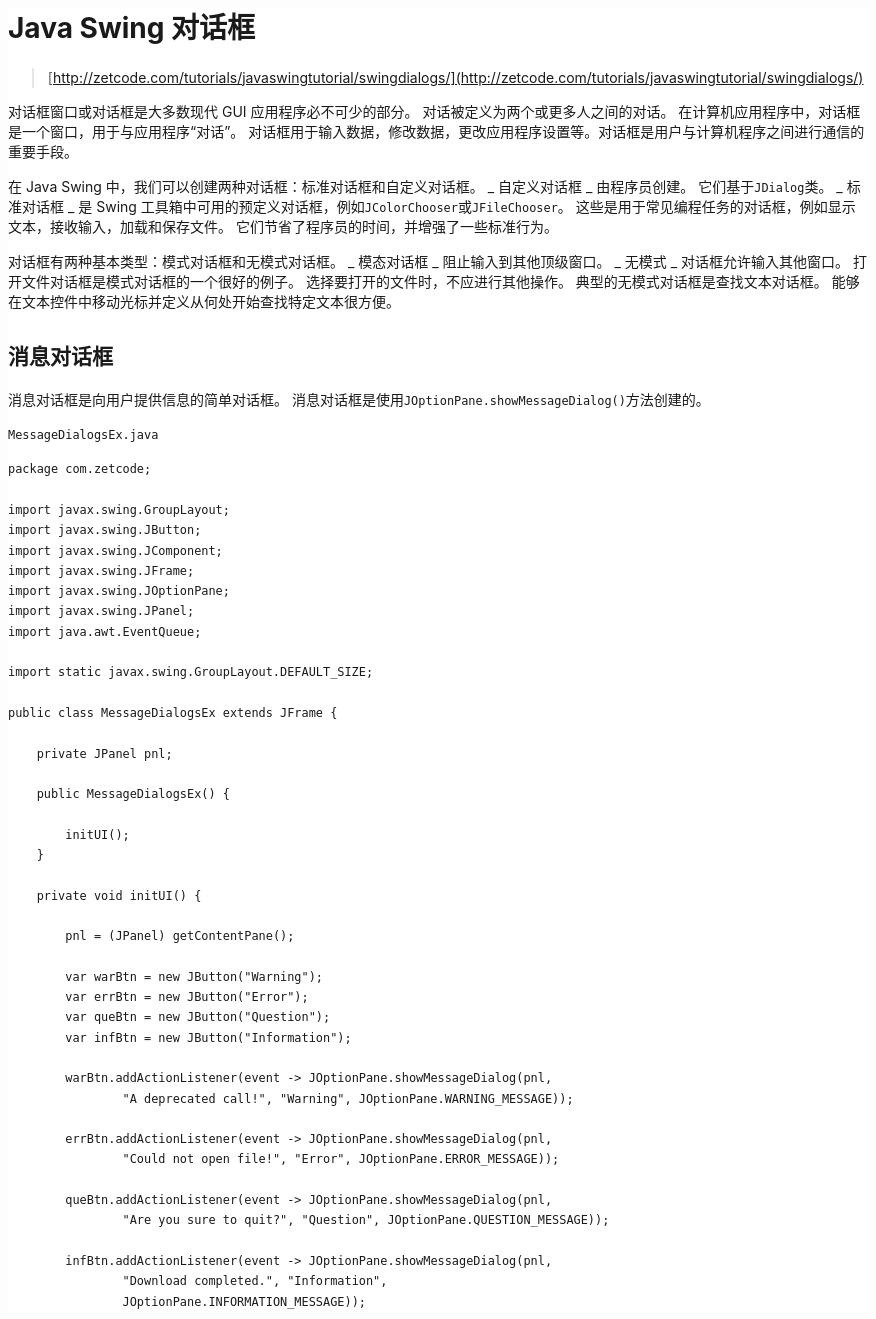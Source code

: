# Java Swing 对话框

> [http://zetcode.com/tutorials/javaswingtutorial/swingdialogs/](http://zetcode.com/tutorials/javaswingtutorial/swingdialogs/)

对话框窗口或对话框是大多数现代 GUI 应用程序必不可少的部分。 对话被定义为两个或更多人之间的对话。 在计算机应用程序中，对话框是一个窗口，用于与应用程序“对话”。 对话框用于输入数据，修改数据，更改应用程序设置等。对话框是用户与计算机程序之间进行通信的重要手段。

在 Java Swing 中，我们可以创建两种对话框：标准对话框和自定义对话框。 _ 自定义对话框 _ 由程序员创建。 它们基于`JDialog`类。 _ 标准对话框 _ 是 Swing 工具箱中可用的预定义对话框，例如`JColorChooser`或`JFileChooser`。 这些是用于常见编程任务的对话框，例如显示文本，接收输入，加载和保存文件。 它们节省了程序员的时间，并增强了一些标准行为。

对话框有两种基本类型：模式对话框和无模式对话框。 _ 模态对话框 _ 阻止输入到其他顶级窗口。 _ 无模式 _ 对话框允许输入其他窗口。 打开文件对话框是模式对话框的一个很好的例子。 选择要打开的文件时，不应进行其他操作。 典型的无模式对话框是查找文本对话框。 能够在文本控件中移动光标并定义从何处开始查找特定文本很方便。

## 消息对话框

消息对话框是向用户提供信息的简单对话框。 消息对话框是使用`JOptionPane.showMessageDialog()`方法创建的。

`MessageDialogsEx.java`

```
package com.zetcode;

import javax.swing.GroupLayout;
import javax.swing.JButton;
import javax.swing.JComponent;
import javax.swing.JFrame;
import javax.swing.JOptionPane;
import javax.swing.JPanel;
import java.awt.EventQueue;

import static javax.swing.GroupLayout.DEFAULT_SIZE;

public class MessageDialogsEx extends JFrame {

    private JPanel pnl;

    public MessageDialogsEx() {

        initUI();
    }

    private void initUI() {

        pnl = (JPanel) getContentPane();

        var warBtn = new JButton("Warning");
        var errBtn = new JButton("Error");
        var queBtn = new JButton("Question");
        var infBtn = new JButton("Information");

        warBtn.addActionListener(event -> JOptionPane.showMessageDialog(pnl,
                "A deprecated call!", "Warning", JOptionPane.WARNING_MESSAGE));

        errBtn.addActionListener(event -> JOptionPane.showMessageDialog(pnl,
                "Could not open file!", "Error", JOptionPane.ERROR_MESSAGE));

        queBtn.addActionListener(event -> JOptionPane.showMessageDialog(pnl,
                "Are you sure to quit?", "Question", JOptionPane.QUESTION_MESSAGE));

        infBtn.addActionListener(event -> JOptionPane.showMessageDialog(pnl,
                "Download completed.", "Information", 
                JOptionPane.INFORMATION_MESSAGE));

```